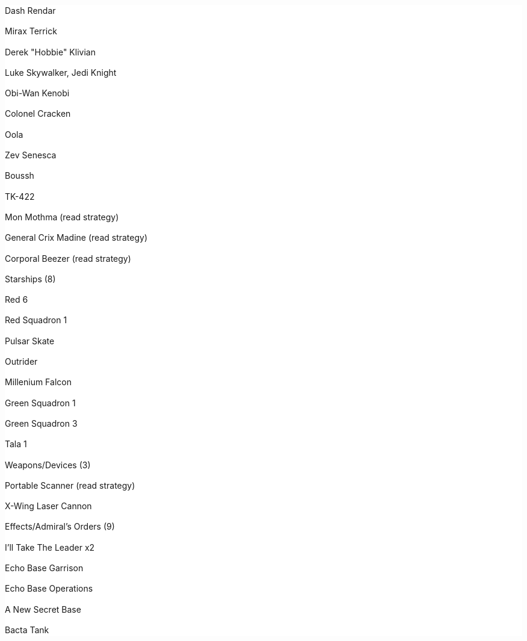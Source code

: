 Dash Rendar

Mirax Terrick

Derek "Hobbie" Klivian

Luke Skywalker, Jedi Knight

Obi-Wan Kenobi

Colonel Cracken

Oola

Zev Senesca

Boussh

TK-422

Mon Mothma (read strategy)

General Crix Madine (read strategy)

Corporal Beezer (read strategy)


Starships (8)


Red 6

Red Squadron 1

Pulsar Skate

Outrider

Millenium Falcon

Green Squadron 1

Green Squadron 3

Tala 1


Weapons/Devices (3)


Portable Scanner (read strategy)

X-Wing Laser Cannon


Effects/Admiral’s Orders (9)


I’ll Take The Leader x2

Echo Base Garrison

Echo Base Operations

A New Secret Base

Bacta Tank
